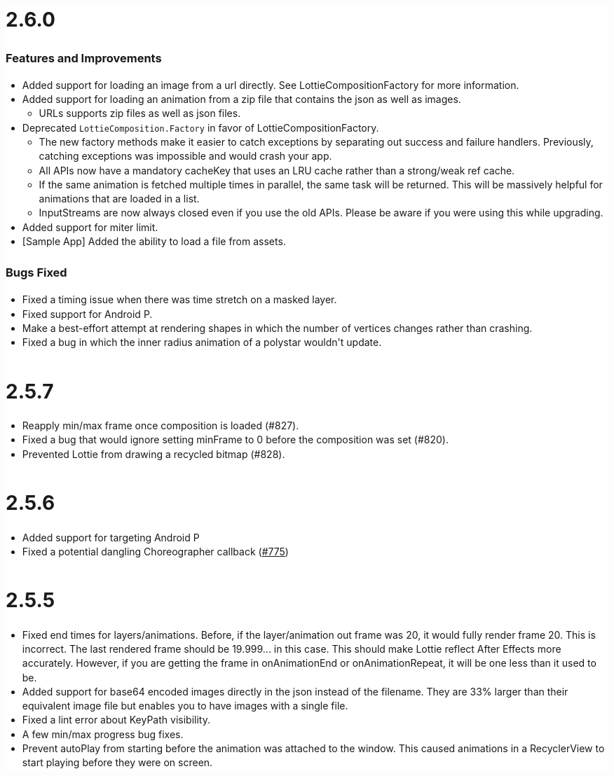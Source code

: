 # 2.6.0
### Features and Improvements
* Added support for loading an image from a url directly. See LottieCompositionFactory for more information.
* Added support for loading an animation from a zip file that contains the json as well as images.
    * URLs supports zip files as well as json files.
* Deprecated `LottieComposition.Factory` in favor of LottieCompositionFactory.
    * The new factory methods make it easier to catch exceptions by separating out success and
      failure handlers. Previously, catching exceptions was impossible and would crash your app.
    * All APIs now have a mandatory cacheKey that uses an LRU cache rather than a strong/weak ref cache.
    * If the same animation is fetched multiple times in parallel, the same task will be returned.
      This will be massively helpful for animations that are loaded in a list.
    * InputStreams are now always closed even if you use the old APIs. Please be aware if you were
      using this while upgrading.
* Added support for miter limit.
* [Sample App] Added the ability to load a file from assets.
### Bugs Fixed
* Fixed a timing issue when there was time stretch on a masked layer.
* Fixed support for Android P.
* Make a best-effort attempt at rendering shapes in which the number of vertices changes rather than crashing.
* Fixed a bug in which the inner radius animation of a polystar wouldn't update.

# 2.5.7
* Reapply min/max frame once composition is loaded (#827).
* Fixed a bug that would ignore setting minFrame to 0 before the composition was set (#820).
* Prevented Lottie from drawing a recycled bitmap (#828).

# 2.5.6
* Added support for targeting Android P
* Fixed a potential dangling Choreographer callback ([#775](https://githubcom/airbnb/lottie-android/pull/775))

# 2.5.5
* Fixed end times for layers/animations. Before, if the layer/animation out frame was 20, it would fully render frame 20. This is incorrect. The last rendered frame should be 19.999... in this case. This should make Lottie reflect After Effects more accurately. However, if you are getting the frame in onAnimationEnd or onAnimationRepeat, it will be one less than it used to be.
* Added support for base64 encoded images directly in the json instead of the filename. They are 33% larger than their equivalent image file but enables you to have images with a single file.
* Fixed a lint error about KeyPath visibility.
* A few min/max progress bug fixes.
* Prevent autoPlay from starting before the animation was attached to the window. This caused animations in a RecyclerView to start playing before they were on screen.
